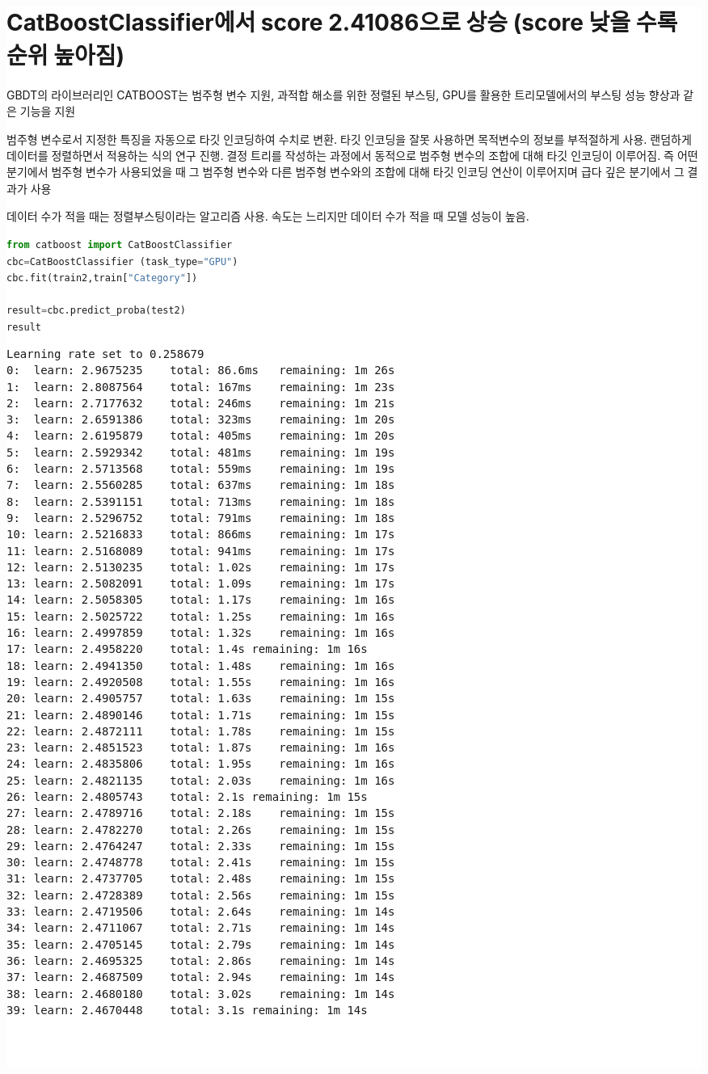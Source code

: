 # CatBoostClassifier에서 score 2.41086으로 상승 (score 낮을 수록 순위 높아짐)

GBDT의 라이브러리인 CATBOOST는 범주형 변수 지원, 과적합 해소를 위한 정렬된 부스팅, GPU를 활용한 트리모델에서의 부스팅 성능 향상과 같은 기능을 지원

범주형 변수로서 지정한 특징을 자동으로 타깃 인코딩하여 수치로 변환. 타깃 인코딩을 잘못 사용하면 목적변수의 정보를 부적절하게 사용. 랜덤하게 데이터를 정렬하면서 적용하는 식의 연구 진행. 결정 트리를 작성하는 과정에서 동적으로 범주형 변수의 조합에 대해 타깃 인코딩이 이루어짐. 즉 어떤 분기에서 범주형 변수가 사용되었을 때 그 범주형 변수와 다른 범주형 변수와의 조합에 대해 타깃 인코딩 연산이 이루어지며 급다 깊은 분기에서 그 결과가 사용



데이터 수가 적을 때는 정렬부스팅이라는 알고리즘 사용. 속도는 느리지만 데이터 수가 적을 때 모델 성능이 높음.



```python
from catboost import CatBoostClassifier
cbc=CatBoostClassifier (task_type="GPU")
cbc.fit(train2,train["Category"])

result=cbc.predict_proba(test2)
result
```

<pre>
Learning rate set to 0.258679
0:	learn: 2.9675235	total: 86.6ms	remaining: 1m 26s
1:	learn: 2.8087564	total: 167ms	remaining: 1m 23s
2:	learn: 2.7177632	total: 246ms	remaining: 1m 21s
3:	learn: 2.6591386	total: 323ms	remaining: 1m 20s
4:	learn: 2.6195879	total: 405ms	remaining: 1m 20s
5:	learn: 2.5929342	total: 481ms	remaining: 1m 19s
6:	learn: 2.5713568	total: 559ms	remaining: 1m 19s
7:	learn: 2.5560285	total: 637ms	remaining: 1m 18s
8:	learn: 2.5391151	total: 713ms	remaining: 1m 18s
9:	learn: 2.5296752	total: 791ms	remaining: 1m 18s
10:	learn: 2.5216833	total: 866ms	remaining: 1m 17s
11:	learn: 2.5168089	total: 941ms	remaining: 1m 17s
12:	learn: 2.5130235	total: 1.02s	remaining: 1m 17s
13:	learn: 2.5082091	total: 1.09s	remaining: 1m 17s
14:	learn: 2.5058305	total: 1.17s	remaining: 1m 16s
15:	learn: 2.5025722	total: 1.25s	remaining: 1m 16s
16:	learn: 2.4997859	total: 1.32s	remaining: 1m 16s
17:	learn: 2.4958220	total: 1.4s	remaining: 1m 16s
18:	learn: 2.4941350	total: 1.48s	remaining: 1m 16s
19:	learn: 2.4920508	total: 1.55s	remaining: 1m 16s
20:	learn: 2.4905757	total: 1.63s	remaining: 1m 15s
21:	learn: 2.4890146	total: 1.71s	remaining: 1m 15s
22:	learn: 2.4872111	total: 1.78s	remaining: 1m 15s
23:	learn: 2.4851523	total: 1.87s	remaining: 1m 16s
24:	learn: 2.4835806	total: 1.95s	remaining: 1m 16s
25:	learn: 2.4821135	total: 2.03s	remaining: 1m 16s
26:	learn: 2.4805743	total: 2.1s	remaining: 1m 15s
27:	learn: 2.4789716	total: 2.18s	remaining: 1m 15s
28:	learn: 2.4782270	total: 2.26s	remaining: 1m 15s
29:	learn: 2.4764247	total: 2.33s	remaining: 1m 15s
30:	learn: 2.4748778	total: 2.41s	remaining: 1m 15s
31:	learn: 2.4737705	total: 2.48s	remaining: 1m 15s
32:	learn: 2.4728389	total: 2.56s	remaining: 1m 15s
33:	learn: 2.4719506	total: 2.64s	remaining: 1m 14s
34:	learn: 2.4711067	total: 2.71s	remaining: 1m 14s
35:	learn: 2.4705145	total: 2.79s	remaining: 1m 14s
36:	learn: 2.4695325	total: 2.86s	remaining: 1m 14s
37:	learn: 2.4687509	total: 2.94s	remaining: 1m 14s
38:	learn: 2.4680180	total: 3.02s	remaining: 1m 14s
39:	learn: 2.4670448	total: 3.1s	remaining: 1m 14s